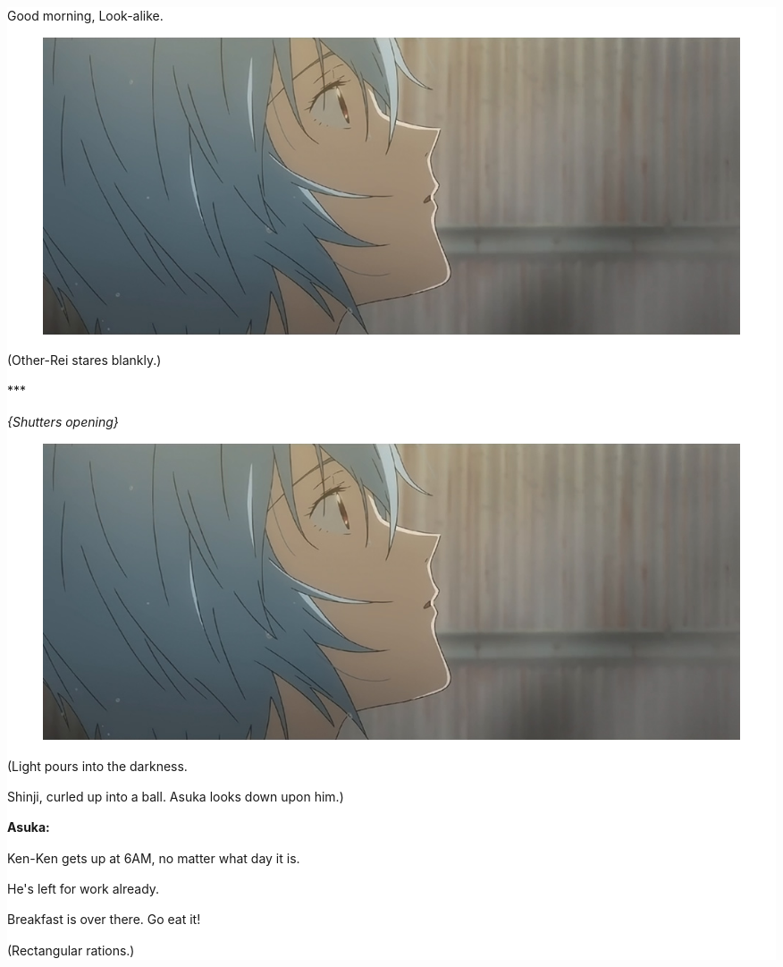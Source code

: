 <p>Good morning, Look-alike.</p><figure><img src="images/file.png" srcset=""/></figure><p>(Other-Rei stares blankly.)</p>
<p>***</p>
<p><em>{Shutters opening}</em></p><figure><img src="images/file.png" srcset=""/></figure><p>(Light pours into the darkness.</p>
<p>Shinji, curled up into a ball. Asuka looks down upon him.)</p>
<p><strong>Asuka:</strong></p>
<p>Ken-Ken gets up at 6AM, no matter what day it is. </p>
<p>He's left for work already. </p>
<p>Breakfast is over there. Go eat it!</p>
<p>(Rectangular rations.)</p>